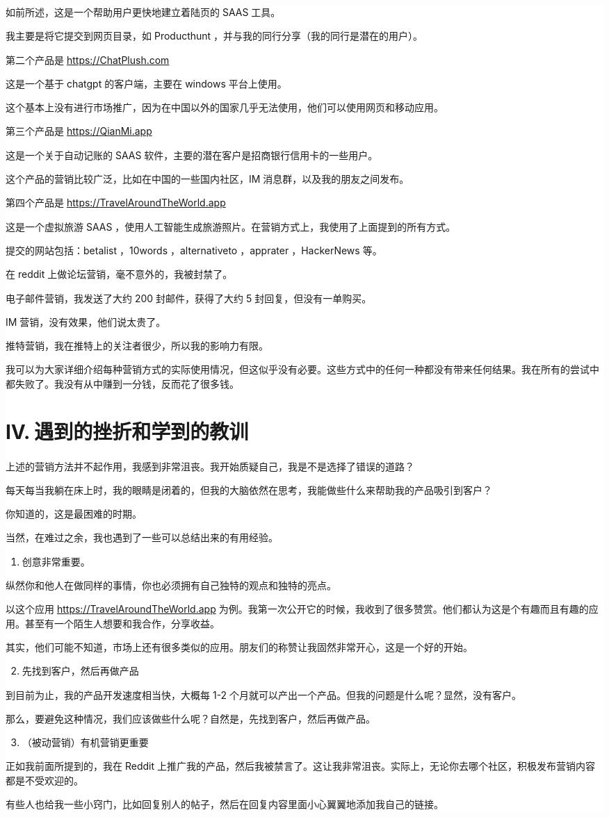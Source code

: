 如前所述，这是一个帮助用户更快地建立着陆页的 SAAS 工具。

我主要是将它提交到网页目录，如 Producthunt ，并与我的同行分享（我的同行是潜在的用户）。

第二个产品是 https://ChatPlush.com

这是一个基于 chatgpt 的客户端，主要在 windows 平台上使用。

这个基本上没有进行市场推广，因为在中国以外的国家几乎无法使用，他们可以使用网页和移动应用。

第三个产品是 https://QianMi.app

这是一个关于自动记账的 SAAS 软件，主要的潜在客户是招商银行信用卡的一些用户。

这个产品的营销比较广泛，比如在中国的一些国内社区，IM 消息群，以及我的朋友之间发布。

第四个产品是 https://TravelAroundTheWorld.app

这是一个虚拟旅游 SAAS ，使用人工智能生成旅游照片。在营销方式上，我使用了上面提到的所有方式。

提交的网站包括：betalist ，10words ，alternativeto ，apprater ，HackerNews 等。

在 reddit 上做论坛营销，毫不意外的，我被封禁了。

电子邮件营销，我发送了大约 200 封邮件，获得了大约 5 封回复，但没有一单购买。

IM 营销，没有效果，他们说太贵了。

推特营销，我在推特上的关注者很少，所以我的影响力有限。

我可以为大家详细介绍每种营销方式的实际使用情况，但这似乎没有必要。这些方式中的任何一种都没有带来任何结果。我在所有的尝试中都失败了。我没有从中赚到一分钱，反而花了很多钱。

# Ⅳ. 遇到的挫折和学到的教训

上述的营销方法并不起作用，我感到非常沮丧。我开始质疑自己，我是不是选择了错误的道路？

每天每当我躺在床上时，我的眼睛是闭着的，但我的大脑依然在思考，我能做些什么来帮助我的产品吸引到客户？

你知道的，这是最困难的时期。

当然，在难过之余，我也遇到了一些可以总结出来的有用经验。

1. 创意非常重要。

纵然你和他人在做同样的事情，你也必须拥有自己独特的观点和独特的亮点。

以这个应用 https://TravelAroundTheWorld.app 为例。我第一次公开它的时候，我收到了很多赞赏。他们都认为这是个有趣而且有趣的应用。甚至有一个陌生人想要和我合作，分享收益。

其实，他们可能不知道，市场上还有很多类似的应用。朋友们的称赞让我固然非常开心，这是一个好的开始。

2. 先找到客户，然后再做产品

到目前为止，我的产品开发速度相当快，大概每 1-2 个月就可以产出一个产品。但我的问题是什么呢？显然，没有客户。

那么，要避免这种情况，我们应该做些什么呢？自然是，先找到客户，然后再做产品。

3. （被动营销）有机营销更重要

正如我前面所提到的，我在 Reddit 上推广我的产品，然后我被禁言了。这让我非常沮丧。实际上，无论你去哪个社区，积极发布营销内容都是不受欢迎的。

有些人也给我一些小窍门，比如回复别人的帖子，然后在回复内容里面小心翼翼地添加我自己的链接。
